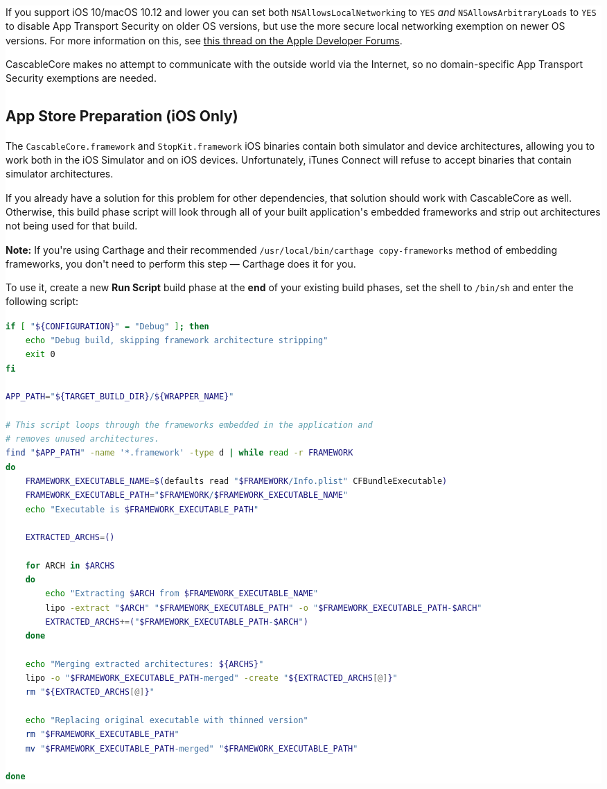If you support iOS 10/macOS 10.12 and lower you can set both `NSAllowsLocalNetworking` to `YES` _and_ `NSAllowsArbitraryLoads` to `YES` to disable App Transport Security on older OS versions, but use the more secure local networking exemption on newer OS versions. For more information on this, see [this thread on the Apple Developer Forums](https://forums.developer.apple.com/thread/6767).

CascableCore makes no attempt to communicate with the outside world via the Internet, so no domain-specific App Transport Security exemptions are needed.

## App Store Preparation (iOS Only)

The `CascableCore.framework` and `StopKit.framework` iOS binaries contain both simulator and device architectures, allowing you to work both in the iOS Simulator and on iOS devices. Unfortunately, iTunes Connect will refuse to accept binaries that contain simulator architectures. 

If you already have a solution for this problem for other dependencies, that solution should work with CascableCore as well. Otherwise, this build phase script will look through all of your built application's embedded frameworks and strip out architectures not being used for that build.

**Note:** If you're using Carthage and their recommended `/usr/local/bin/carthage copy-frameworks` method of embedding frameworks, you don't need to perform this step — Carthage does it for you.

To use it, create a new **Run Script** build phase at the **end** of your existing build phases, set the shell to `/bin/sh` and enter the following script:

```sh
if [ "${CONFIGURATION}" = "Debug" ]; then
    echo "Debug build, skipping framework architecture stripping"
    exit 0
fi

APP_PATH="${TARGET_BUILD_DIR}/${WRAPPER_NAME}"

# This script loops through the frameworks embedded in the application and
# removes unused architectures.
find "$APP_PATH" -name '*.framework' -type d | while read -r FRAMEWORK
do
    FRAMEWORK_EXECUTABLE_NAME=$(defaults read "$FRAMEWORK/Info.plist" CFBundleExecutable)
    FRAMEWORK_EXECUTABLE_PATH="$FRAMEWORK/$FRAMEWORK_EXECUTABLE_NAME"
    echo "Executable is $FRAMEWORK_EXECUTABLE_PATH"

    EXTRACTED_ARCHS=()

    for ARCH in $ARCHS
    do
        echo "Extracting $ARCH from $FRAMEWORK_EXECUTABLE_NAME"
        lipo -extract "$ARCH" "$FRAMEWORK_EXECUTABLE_PATH" -o "$FRAMEWORK_EXECUTABLE_PATH-$ARCH"
        EXTRACTED_ARCHS+=("$FRAMEWORK_EXECUTABLE_PATH-$ARCH")
    done

    echo "Merging extracted architectures: ${ARCHS}"
    lipo -o "$FRAMEWORK_EXECUTABLE_PATH-merged" -create "${EXTRACTED_ARCHS[@]}"
    rm "${EXTRACTED_ARCHS[@]}"

    echo "Replacing original executable with thinned version"
    rm "$FRAMEWORK_EXECUTABLE_PATH"
    mv "$FRAMEWORK_EXECUTABLE_PATH-merged" "$FRAMEWORK_EXECUTABLE_PATH"

done
```

